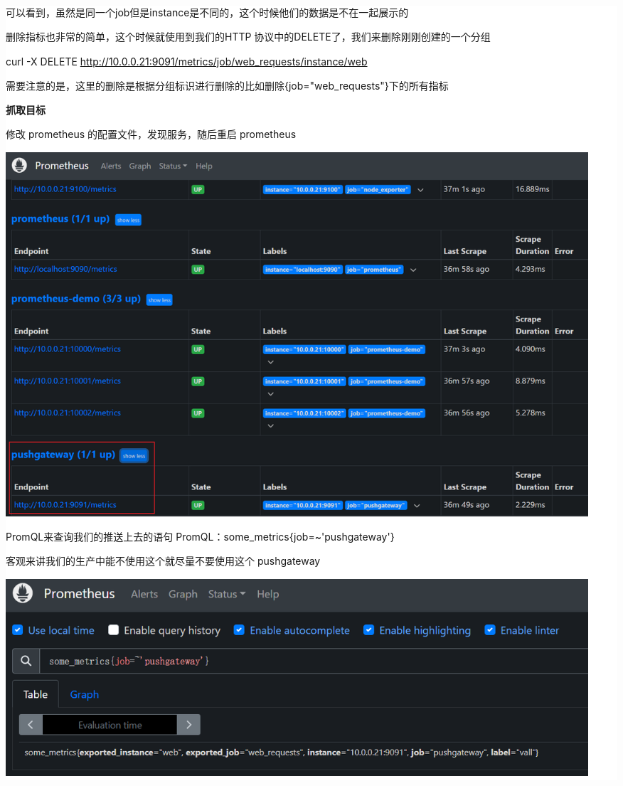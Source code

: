 可以看到，虽然是同一个job但是instance是不同的，这个时候他们的数据是不在一起展示的

删除指标也非常的简单，这个时候就使用到我们的HTTP 协议中的DELETE了，我们来删除刚刚创建的一个分组

curl -X DELETE http://10.0.0.21:9091/metrics/job/web_requests/instance/web

需要注意的是，这里的删除是根据分组标识进行删除的比如删除{job="web_requests"}下的所有指标

**抓取目标**

修改 prometheus 的配置文件，发现服务，随后重启 prometheus

<img src="/img/image-20250101204242892.png" alt="image-20250101204242892" style="zoom:80%;" />

PromQL来查询我们的推送上去的语句
PromQL：some_metrics{job=~'pushgateway'}

客观来讲我们的生产中能不使用这个就尽量不要使用这个 pushgateway

 <img src="/img/image-20250101204611257.png" alt="image-20250101204611257" style="zoom:80%;" />
